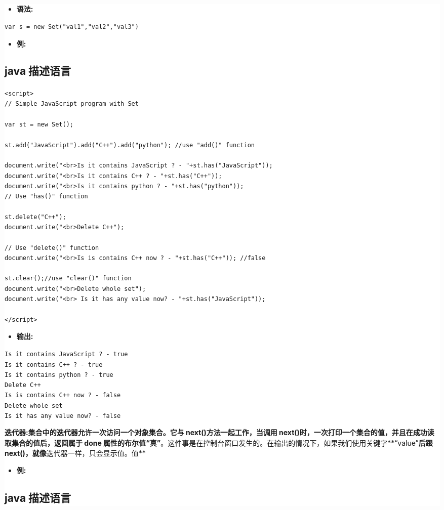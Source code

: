 </figure>

*   **语法:**

```
var s = new Set("val1","val2","val3")
```

*   **例:**

## java 描述语言

```
<script>
// Simple JavaScript program with Set

var st = new Set();

st.add("JavaScript").add("C++").add("python"); //use "add()" function

document.write("<br>Is it contains JavaScript ? - "+st.has("JavaScript"));
document.write("<br>Is it contains C++ ? - "+st.has("C++"));
document.write("<br>Is it contains python ? - "+st.has("python"));
// Use "has()" function

st.delete("C++");
document.write("<br>Delete C++");

// Use "delete()" function
document.write("<br>Is is contains C++ now ? - "+st.has("C++")); //false

st.clear();//use "clear()" function
document.write("<br>Delete whole set");
document.write("<br> Is it has any value now? - "+st.has("JavaScript"));

</script>                   
```

*   **输出:**

```
Is it contains JavaScript ? - true
Is it contains C++ ? - true
Is it contains python ? - true
Delete C++
Is is contains C++ now ? - false
Delete whole set
Is it has any value now? - false
```

**迭代器:**集合中的迭代器允许一次访问一个对象集合。它与 next()方法一起工作，当调用 next()时，一次打印一个集合的值，并且在成功读取集合的值后，返回属于 **done** 属性的布尔值**“真”**。这件事是在控制台窗口发生的。在输出的情况下，如果我们使用关键字**“value”**后跟 next()，就像**迭代器一样，只会显示值。值**

*   **例:**

## java 描述语言
